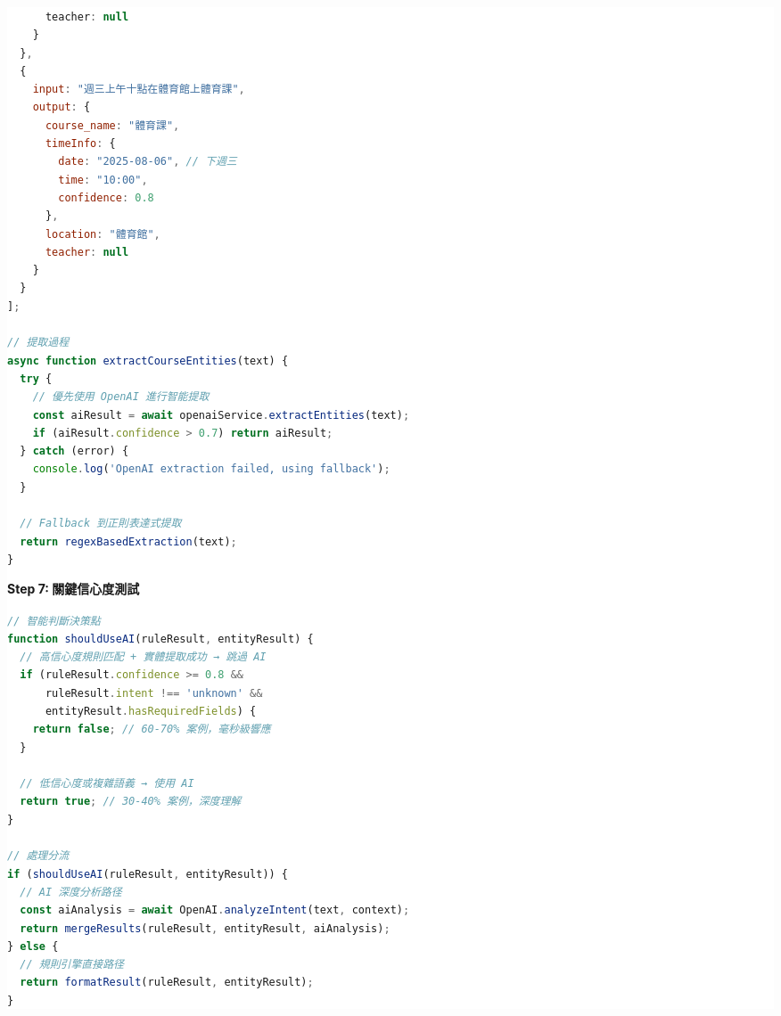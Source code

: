 ```javascript
      teacher: null
    }
  },
  {
    input: "週三上午十點在體育館上體育課",
    output: {
      course_name: "體育課",
      timeInfo: {
        date: "2025-08-06", // 下週三
        time: "10:00",
        confidence: 0.8
      },
      location: "體育館",
      teacher: null
    }
  }
];

// 提取過程
async function extractCourseEntities(text) {
  try {
    // 優先使用 OpenAI 進行智能提取
    const aiResult = await openaiService.extractEntities(text);
    if (aiResult.confidence > 0.7) return aiResult;
  } catch (error) {
    console.log('OpenAI extraction failed, using fallback');
  }
  
  // Fallback 到正則表達式提取
  return regexBasedExtraction(text);
}
```

**Step 7: 關鍵信心度測試**
```javascript
// 智能判斷決策點
function shouldUseAI(ruleResult, entityResult) {
  // 高信心度規則匹配 + 實體提取成功 → 跳過 AI
  if (ruleResult.confidence >= 0.8 && 
      ruleResult.intent !== 'unknown' && 
      entityResult.hasRequiredFields) {
    return false; // 60-70% 案例，毫秒級響應
  }
  
  // 低信心度或複雜語義 → 使用 AI
  return true; // 30-40% 案例，深度理解
}

// 處理分流
if (shouldUseAI(ruleResult, entityResult)) {
  // AI 深度分析路径
  const aiAnalysis = await OpenAI.analyzeIntent(text, context);
  return mergeResults(ruleResult, entityResult, aiAnalysis);
} else {
  // 規則引擎直接路径
  return formatResult(ruleResult, entityResult);
}
```
